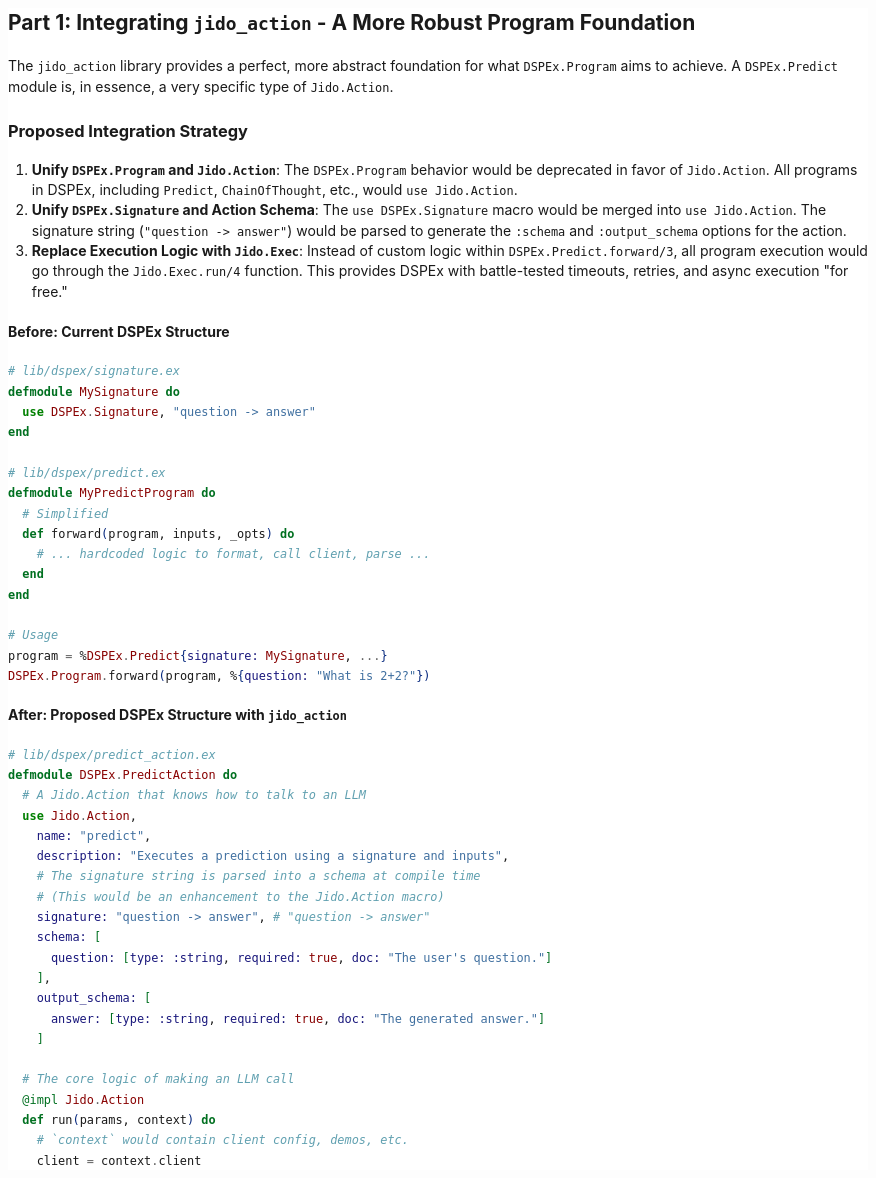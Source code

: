 
## Part 1: Integrating `jido_action` - A More Robust Program Foundation

The `jido_action` library provides a perfect, more abstract foundation for what `DSPEx.Program` aims to achieve. A `DSPEx.Predict` module is, in essence, a very specific type of `Jido.Action`.

### Proposed Integration Strategy

1.  **Unify `DSPEx.Program` and `Jido.Action`**: The `DSPEx.Program` behavior would be deprecated in favor of `Jido.Action`. All programs in DSPEx, including `Predict`, `ChainOfThought`, etc., would `use Jido.Action`.
2.  **Unify `DSPEx.Signature` and Action Schema**: The `use DSPEx.Signature` macro would be merged into `use Jido.Action`. The signature string (`"question -> answer"`) would be parsed to generate the `:schema` and `:output_schema` options for the action.
3.  **Replace Execution Logic with `Jido.Exec`**: Instead of custom logic within `DSPEx.Predict.forward/3`, all program execution would go through the `Jido.Exec.run/4` function. This provides DSPEx with battle-tested timeouts, retries, and async execution "for free."

#### **Before: Current DSPEx Structure**

```elixir
# lib/dspex/signature.ex
defmodule MySignature do
  use DSPEx.Signature, "question -> answer"
end

# lib/dspex/predict.ex
defmodule MyPredictProgram do
  # Simplified
  def forward(program, inputs, _opts) do
    # ... hardcoded logic to format, call client, parse ...
  end
end

# Usage
program = %DSPEx.Predict{signature: MySignature, ...}
DSPEx.Program.forward(program, %{question: "What is 2+2?"})
```

#### **After: Proposed DSPEx Structure with `jido_action`**

```elixir
# lib/dspex/predict_action.ex
defmodule DSPEx.PredictAction do
  # A Jido.Action that knows how to talk to an LLM
  use Jido.Action,
    name: "predict",
    description: "Executes a prediction using a signature and inputs",
    # The signature string is parsed into a schema at compile time
    # (This would be an enhancement to the Jido.Action macro)
    signature: "question -> answer", # "question -> answer"
    schema: [
      question: [type: :string, required: true, doc: "The user's question."]
    ],
    output_schema: [
      answer: [type: :string, required: true, doc: "The generated answer."]
    ]

  # The core logic of making an LLM call
  @impl Jido.Action
  def run(params, context) do
    # `context` would contain client config, demos, etc.
    client = context.client

```